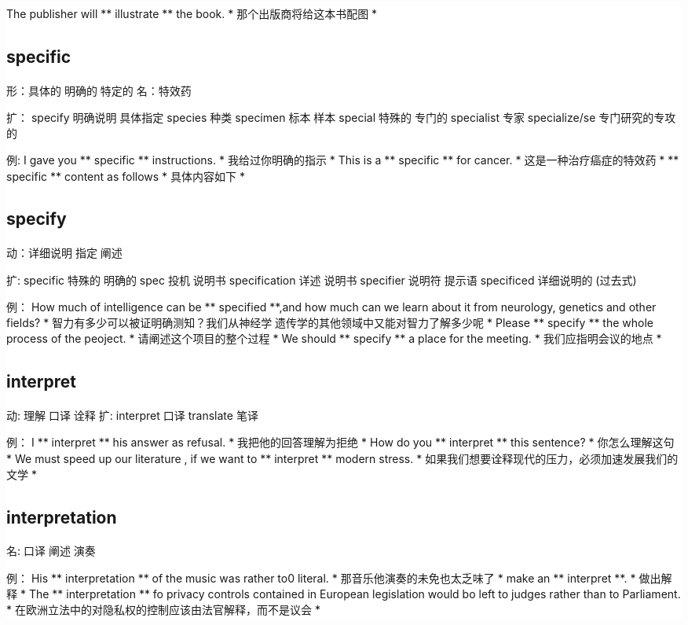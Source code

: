 The publisher will ** illustrate ** the book. * 那个出版商将给这本书配图 *

## specific
形：具体的 明确的 特定的
名：特效药

扩：
specify 明确说明 具体指定
species 种类
specimen 标本 样本
special 特殊的 专门的
specialist 专家
specialize/se 专门研究的专攻的

例:
I gave you ** specific ** instructions. * 我给过你明确的指示 *
This is a ** specific ** for cancer. * 这是一种治疗癌症的特效药 *
** specific ** content as follows * 具体内容如下 *

## specify
动：详细说明 指定 阐述

扩:
specific 特殊的 明确的
spec 投机 说明书
specification 详述 说明书
specifier 说明符 提示语
specificed 详细说明的 (过去式)

例：
How much of intelligence can be ** specified **,and how much can we learn about it from neurology,
genetics and other fields? * 智力有多少可以被证明确测知？我们从神经学 遗传学的其他领域中又能对智力了解多少呢 *
Please  ** specify ** the whole process of the peoject. * 请阐述这个项目的整个过程 *
We should ** specify ** a place for the meeting. * 我们应指明会议的地点 *

## interpret
动: 理解 口译 诠释
扩:
interpret 口译 translate 笔译

例：
I ** interpret ** his answer as refusal. * 我把他的回答理解为拒绝 *
How do you ** interpret ** this sentence? * 你怎么理解这句 *
We must speed up our literature , if we want to ** interpret ** modern stress. * 如果我们想要诠释现代的压力，必须加速发展我们的文学 *

## interpretation
名: 口译 阐述 演奏

例：
His ** interpretation ** of the music was rather to0 literal. * 那音乐他演奏的未免也太乏味了 *
make an ** interpret **. * 做出解释 *
The ** interpretation ** fo privacy controls contained in European legislation would bo left to judges rather than to Parliament. * 在欧洲立法中的对隐私权的控制应该由法官解释，而不是议会 *
